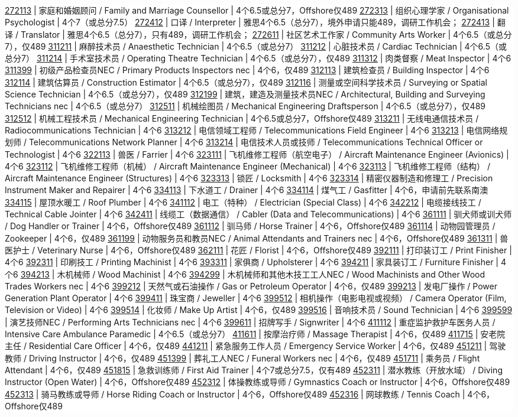 [272113] | 家庭和婚姻顾问 / Family and Marriage Counsellor | 4个6.5或总分7，Offshore仅489
[272313] | 组织心理学家 / Organisational Psychologist | 4个7（或总分7.5）
[272412] | 口译 / Interpreter | 雅思4个6.5（总分7），境外申请只能489，调研工作机会；
[272413] | 翻译 / Translator | 雅思4个6.5（总分7），只有489，调研工作机会；
[272611] | 社区艺术工作家 / Community Arts Worker | 4个6.5（或总分7），仅489
[311211] | 麻醉技术员 / Anaesthetic Technician | 4个6.5（或总分7）
[311212] | 心脏技术员 / Cardiac Technician | 4个6.5（或总分7）
[311214] | 手术室技术员 / Operating Theatre Technician | 4个6.5（或总分7），仅489
[311312] | 肉类督察 / Meat Inspector | 4个6
[311399] | 初级产品检查员NEC / Primary Products Inspectors nec | 4个6，仅489
[312113] | 建筑检查员 / Building Inspector | 4个6
[312114] | 建筑估算员 / Construction Estimator | 4个6.5（或总分7），仅489
[312116] | 测量或空间科学技术员 / Surveying or Spatial Science Technician | 4个6.5（或总分7），仅489
[312199] | 建筑，建造及测量技术员NEC / Architectural, Building and Surveying Technicians nec | 4个6.5（或总分7）
[312511] | 机械绘图员 / Mechanical Engineering Draftsperson | 4个6.5（或总分7），仅489
[312512] | 机械工程技术员 / Mechanical Engineering Technician | 4个6.5或总分7，Offshore仅489
[313211] | 无线电通信技术员 / Radiocommunications Technician | 4个6
[313212] | 电信领域工程师 / Telecommunications Field Engineer | 4个6
[313213] | 电信网络规划师 / Telecommunications Network Planner | 4个6
[313214] | 电信技术人员或技师 / Telecommunications Technical Officer or Technologist | 4个6
[322113] | 兽医 / Farrier | 4个6
[323111] | 飞机维修工程师（航空电子） / Aircraft Maintenance Engineer (Avionics) | 4个6
[323112] | 飞机维修工程师（机械） / Aircraft Maintenance Engineer (Mechanical) | 4个6
[323113] | 飞机维修工程师（结构） / Aircraft Maintenance Engineer (Structures) | 4个6
[323313] | 锁匠 / Locksmith | 4个6
[323314] | 精密仪器制造和修理工 / Precision Instrument Maker and Repairer | 4个6
[334113] | 下水道工 / Drainer | 4个6
[334114] | 煤气工 / Gasfitter | 4个6，申请前先联系南澳 
[334115] | 屋顶水暖工 / Roof Plumber | 4个6
[341112] | 电工（特种） / Electrician (Special Class) | 4个6
[342212] | 电缆接线技工 / Technical Cable Jointer | 4个6
[342411] | 线缆工（数据通信） / Cabler (Data and Telecommunications) | 4个6
[361111] | 驯犬师或训犬师 / Dog Handler or Trainer | 4个6，Offshore仅489
[361112] | 驯马师 / Horse Trainer | 4个6，Offshore仅489
[361114] | 动物园管理员 / Zookeeper | 4个6，仅489
[361199] | 动物服务员和教员NEC / Animal Attendants and Trainers nec | 4个6，Offshore仅489
[361311] | 兽医护士 / Veterinary Nurse | 4个6，Offshore仅489
[362111] | 花匠 / Florist | 4个6，Offshore仅489
[392111] | 打印装订工 / Print Finisher | 4个6
[392311] | 印刷技工 / Printing Machinist | 4个6
[393311] | 家俱商 / Upholsterer | 4个6
[394211] | 家具装订工 / Furniture Finisher | 4个6
[394213] | 木机械师 / Wood Machinist | 4个6
[394299] | 木机械师和其他木技工工人NEC / Wood Machinists and Other Wood Trades Workers nec | 4个6
[399212] | 天然气或石油操作 / Gas or Petroleum Operator | 4个6，仅489
[399213] | 发电厂操作 / Power Generation Plant Operator | 4个6
[399411] | 珠宝商 / Jeweller | 4个6
[399512] | 相机操作（电影电视或视频） / Camera Operator (Film, Television or Video) | 4个6
[399514] | 化妆师 / Make Up Artist | 4个6，仅489
[399516] | 音响技术员 / Sound Technician | 4个6
[399599] | 演艺技师NEC / Performing Arts Technicians nec | 4个6
[399611] | 招牌写手 / Signwriter | 4个6
[411112] | 重症监护救护车医务人员 / Intensive Care Ambulance Paramedic | 4个6.5（或总分7）
[411611] | 按摩治疗师 / Massage Therapist | 4个6，仅489
[411715] | 安老院主任 / Residential Care Officer | 4个6，仅489
[441211] | 紧急服务工作人员 / Emergency Service Worker | 4个6，仅489
[451211] | 驾驶教师 / Driving Instructor | 4个6，仅489
[451399] | 葬礼工人NEC / Funeral Workers nec | 4个6，仅489
[451711] | 乘务员 / Flight Attendant | 4个6，仅489
[451815] | 急救训练师 / First Aid Trainer | 4个7或总分7.5，仅有489
[452311] | 潜水教练（开放水域） / Diving Instructor (Open Water) | 4个6，Offshore仅489
[452312] | 体操教练或导师 / Gymnastics Coach or Instructor | 4个6，Offshore仅489
[452313] | 骑马教练或导师 / Horse Riding Coach or Instructor | 4个6，Offshore仅489
[452316] | 网球教练 / Tennis Coach | 4个6，Offshore仅489

[121111]: http://bbs.fcgvisa.com/t/flyabroad/875?target=blank
[121311]: http://bbs.fcgvisa.com/t/flyabroad/942?target=blank
[121314]: http://bbs.fcgvisa.com/t/flyabroad/945?target=blank
[121315]: http://bbs.fcgvisa.com/t/flyabroad/946?target=blank
[121316]: http://bbs.fcgvisa.com/t/flyabroad/947?target=blank
[121399]: http://bbs.fcgvisa.com/t/flyabroad/988?target=blank
[132411]: http://bbs.fcgvisa.com/t/flyabroad/1012?target=blank
[134111]: http://bbs.fcgvisa.com/t/flyabroad/1063?target=blank
[134311]: http://bbs.fcgvisa.com/t/flyabroad/1070?target=blank
[134412]: http://bbs.fcgvisa.com/t/flyabroad/1072?target=blank
[134499]: http://bbs.fcgvisa.com/t/flyabroad/1073?target=blank
[139912]: http://bbs.fcgvisa.com/t/flyabroad/1082?target=blank
[139913]: http://bbs.fcgvisa.com/t/flyabroad/1083?target=blank
[139915]: http://bbs.fcgvisa.com/t/flyabroad/1085?target=blank
[141211]: http://bbs.fcgvisa.com/t/flyabroad/1088?target=blank
[142115]: http://bbs.fcgvisa.com/t/flyabroad/1098?target=blank
[149111]: http://bbs.fcgvisa.com/t/flyabroad/1100?target=blank
[149112]: http://bbs.fcgvisa.com/t/flyabroad/1101?target=blank
[149113]: http://bbs.fcgvisa.com/t/flyabroad/1102?target=blank
[149413]: http://bbs.fcgvisa.com/t/flyabroad/1109?target=blank
[149912]: http://bbs.fcgvisa.com/t/flyabroad/1111?target=blank
[211112]: http://bbs.fcgvisa.com/t/flyabroad/914?target=blank
[211212]: http://bbs.fcgvisa.com/t/flyabroad/853?target=blank
[211213]: http://bbs.fcgvisa.com/t/flyabroad/854?target=blank
[211299]: http://bbs.fcgvisa.com/t/flyabroad/856?target=blank
[212111]: http://bbs.fcgvisa.com/t/flyabroad/863?target=blank
[212212]: http://bbs.fcgvisa.com/t/flyabroad/870?target=blank
[212312]: http://bbs.fcgvisa.com/t/flyabroad/872?target=blank
[212315]: http://bbs.fcgvisa.com/t/flyabroad/877?target=blank
[212316]: http://bbs.fcgvisa.com/t/flyabroad/879?target=blank
[212317]: http://bbs.fcgvisa.com/t/flyabroad/880?target=blank
[212318]: http://bbs.fcgvisa.com/t/flyabroad/881?target=blank
[212411]: http://bbs.fcgvisa.com/t/flyabroad/885?target=blank
[212412]: http://bbs.fcgvisa.com/t/flyabroad/887?target=blank
[212413]: http://bbs.fcgvisa.com/t/flyabroad/888?target=blank
[212415]: http://bbs.fcgvisa.com/t/flyabroad/892?target=blank
[212416]: http://bbs.fcgvisa.com/t/flyabroad/893?target=blank
[212499]: http://bbs.fcgvisa.com/t/flyabroad/894?target=blank
[221111]: http://bbs.fcgvisa.com/t/flyabroad/895?target=blank
[221112]: http://bbs.fcgvisa.com/t/flyabroad/896?target=blank
[221113]: http://bbs.fcgvisa.com/t/flyabroad/897?target=blank
[221211]: http://bbs.fcgvisa.com/t/flyabroad/898?target=blank
[221213]: http://bbs.fcgvisa.com/t/flyabroad/900?target=blank
[221214]: http://bbs.fcgvisa.com/t/flyabroad/901?target=blank
[222111]: http://bbs.fcgvisa.com/t/flyabroad/902?target=blank
[222199]: http://bbs.fcgvisa.com/t/flyabroad/906?target=blank
[222211]: http://bbs.fcgvisa.com/t/flyabroad/907?target=blank
[222213]: http://bbs.fcgvisa.com/t/flyabroad/909?target=blank
[222299]: http://bbs.fcgvisa.com/t/flyabroad/910?target=blank
[222311]: http://bbs.fcgvisa.com/t/flyabroad/911?target=blank
[222312]: http://bbs.fcgvisa.com/t/flyabroad/915?target=blank
[223111]: http://bbs.fcgvisa.com/t/flyabroad/916?target=blank
[223113]: http://bbs.fcgvisa.com/t/flyabroad/918?target=blank
[223211]: http://bbs.fcgvisa.com/t/flyabroad/919?target=blank
[224111]: http://bbs.fcgvisa.com/t/flyabroad/921?target=blank
[224212]: http://bbs.fcgvisa.com/t/flyabroad/925?target=blank
[224213]: http://bbs.fcgvisa.com/t/flyabroad/927?target=blank
[224412]: http://bbs.fcgvisa.com/t/flyabroad/932?target=blank
[224511]: http://bbs.fcgvisa.com/t/flyabroad/934?target=blank
[224512]: http://bbs.fcgvisa.com/t/flyabroad/935?target=blank
[224611]: http://bbs.fcgvisa.com/t/flyabroad/936?target=blank
[224914]: http://bbs.fcgvisa.com/t/flyabroad/950?target=blank
[225112]: http://bbs.fcgvisa.com/t/flyabroad/954?target=blank
[225113]: http://bbs.fcgvisa.com/t/flyabroad/956?target=blank
[231111]: http://bbs.fcgvisa.com/t/flyabroad/966?target=blank
[231113]: http://bbs.fcgvisa.com/t/flyabroad/968?target=blank
[231114]: http://bbs.fcgvisa.com/t/flyabroad/969?target=blank
[232112]: http://bbs.fcgvisa.com/t/flyabroad/978?target=blank
[232213]: http://bbs.fcgvisa.com/t/flyabroad/980?target=blank
[232214]: http://bbs.fcgvisa.com/t/flyabroad/981?target=blank
[232311]: http://bbs.fcgvisa.com/t/flyabroad/982?target=blank
[232313]: http://bbs.fcgvisa.com/t/flyabroad/984?target=blank
[232511]: http://bbs.fcgvisa.com/t/flyabroad/990?target=blank
[233112]: http://bbs.fcgvisa.com/t/flyabroad/994?target=blank
[233911]: http://bbs.fcgvisa.com/t/flyabroad/1016?target=blank
[233912]: http://bbs.fcgvisa.com/t/flyabroad/1017?target=blank
[233913]: http://bbs.fcgvisa.com/t/flyabroad/1018?target=blank
[233914]: http://bbs.fcgvisa.com/t/flyabroad/1019?target=blank
[233915]: http://bbs.fcgvisa.com/t/flyabroad/1020?target=blank
[233916]: http://bbs.fcgvisa.com/t/flyabroad/1021?target=blank
[234311]: http://bbs.fcgvisa.com/t/flyabroad/1029?target=blank
[234312]: http://bbs.fcgvisa.com/t/flyabroad/1030?target=blank
[234313]: http://bbs.fcgvisa.com/t/flyabroad/1031?target=blank
[234399]: http://bbs.fcgvisa.com/t/flyabroad/1033?target=blank
[234711]: http://bbs.fcgvisa.com/t/flyabroad/1046?target=blank
[234911]: http://bbs.fcgvisa.com/t/flyabroad/1048?target=blank
[234912]: http://bbs.fcgvisa.com/t/flyabroad/1049?target=blank
[234913]: http://bbs.fcgvisa.com/t/flyabroad/1050?target=blank
[234915]: http://bbs.fcgvisa.com/t/flyabroad/13038?target=blank
[234999]: http://bbs.fcgvisa.com/t/flyabroad/1052?target=blank
[241213]: http://bbs.fcgvisa.com/t/flyabroad/1592?target=blank
[241311]: http://bbs.fcgvisa.com/t/flyabroad/1593?target=blank
[241411]: http://bbs.fcgvisa.com/t/flyabroad/1594?target=blank
[242111]: http://bbs.fcgvisa.com/t/flyabroad/1601?target=blank
[242211]: http://bbs.fcgvisa.com/t/flyabroad/1603?target=blank
[249111]: http://bbs.fcgvisa.com/t/flyabroad/1604?target=blank
[249211]: http://bbs.fcgvisa.com/t/flyabroad/1606?target=blank
[249311]: http://bbs.fcgvisa.com/t/flyabroad/1611?target=blank
[251111]: http://bbs.fcgvisa.com/t/flyabroad/1471?target=blank
[251112]: http://bbs.fcgvisa.com/t/flyabroad/1470?target=blank
[251212]: http://bbs.fcgvisa.com/t/flyabroad/1468?target=blank
[251213]: http://bbs.fcgvisa.com/t/flyabroad/1467?target=blank
[251311]: http://bbs.fcgvisa.com/t/flyabroad/1465?target=blank
[251412]: http://bbs.fcgvisa.com/t/flyabroad/1462?target=blank
[251511]: http://bbs.fcgvisa.com/t/flyabroad/1461?target=blank
[251512]: http://bbs.fcgvisa.com/t/flyabroad/1460?target=blank
[251513]: http://bbs.fcgvisa.com/t/flyabroad/1459?target=blank
[251912]: http://bbs.fcgvisa.com/t/flyabroad/1457?target=blank
[251999]: http://bbs.fcgvisa.com/t/flyabroad/1456?target=blank
[252112]: http://bbs.fcgvisa.com/t/flyabroad/1454?target=blank
[252211]: http://bbs.fcgvisa.com/t/flyabroad/1453?target=blank
[252213]: http://bbs.fcgvisa.com/t/flyabroad/1451?target=blank
[252214]: http://bbs.fcgvisa.com/t/flyabroad/1450?target=blank
[252299]: http://bbs.fcgvisa.com/t/flyabroad/1448?target=blank
[252311]: http://bbs.fcgvisa.com/t/flyabroad/1447?target=blank
[252312]: http://bbs.fcgvisa.com/t/flyabroad/1446?target=blank
[253311]: http://bbs.fcgvisa.com/t/flyabroad/1431?target=blank
[253312]: http://bbs.fcgvisa.com/t/flyabroad/1430?target=blank
[253313]: http://bbs.fcgvisa.com/t/flyabroad/1429?target=blank
[253314]: http://bbs.fcgvisa.com/t/flyabroad/1428?target=blank
[253315]: http://bbs.fcgvisa.com/t/flyabroad/1427?target=blank
[253316]: http://bbs.fcgvisa.com/t/flyabroad/1426?target=blank
[253317]: http://bbs.fcgvisa.com/t/flyabroad/1425?target=blank
[253318]: http://bbs.fcgvisa.com/t/flyabroad/1424?target=blank
[253322]: http://bbs.fcgvisa.com/t/flyabroad/1422?target=blank
[253323]: http://bbs.fcgvisa.com/t/flyabroad/1421?target=blank
[253324]: http://bbs.fcgvisa.com/t/flyabroad/1420?target=blank
[253512]: http://bbs.fcgvisa.com/t/flyabroad/1415?target=blank
[253513]: http://bbs.fcgvisa.com/t/flyabroad/1414?target=blank
[253515]: http://bbs.fcgvisa.com/t/flyabroad/1411?target=blank
[253516]: http://bbs.fcgvisa.com/t/flyabroad/1410?target=blank
[253517]: http://bbs.fcgvisa.com/t/flyabroad/1408?target=blank
[253518]: http://bbs.fcgvisa.com/t/flyabroad/1405?target=blank
[253521]: http://bbs.fcgvisa.com/t/flyabroad/1402?target=blank
[253911]: http://bbs.fcgvisa.com/t/flyabroad/1400?target=blank
[253912]: http://bbs.fcgvisa.com/t/flyabroad/1397?target=blank
[253913]: http://bbs.fcgvisa.com/t/flyabroad/1395?target=blank
[253914]: http://bbs.fcgvisa.com/t/flyabroad/1393?target=blank
[253915]: http://bbs.fcgvisa.com/t/flyabroad/1391?target=blank
[253917]: http://bbs.fcgvisa.com/t/flyabroad/1388?target=blank
[253918]: http://bbs.fcgvisa.com/t/flyabroad/1386?target=blank
[254211]: http://bbs.fcgvisa.com/t/flyabroad/1375?target=blank
[254212]: http://bbs.fcgvisa.com/t/flyabroad/1371?target=blank
[263311]: http://bbs.fcgvisa.com/t/flyabroad/1287?target=blank
[263312]: http://bbs.fcgvisa.com/t/flyabroad/1288?target=blank
[271111]: http://bbs.fcgvisa.com/t/flyabroad/1115?target=blank
[271214]: http://bbs.fcgvisa.com/t/flyabroad/1119?target=blank
[271299]: http://bbs.fcgvisa.com/t/flyabroad/1120?target=blank
[271311]: http://bbs.fcgvisa.com/t/flyabroad/1121?target=blank
[272111]: http://bbs.fcgvisa.com/t/flyabroad/1122?target=blank
[272112]: http://bbs.fcgvisa.com/t/flyabroad/1123?target=blank
[272113]: http://bbs.fcgvisa.com/t/flyabroad/1124?target=blank
[272313]: http://bbs.fcgvisa.com/t/flyabroad/1131?target=blank
[272412]: http://bbs.fcgvisa.com/t/flyabroad/1135?target=blank
[272413]: http://bbs.fcgvisa.com/t/flyabroad/1136?target=blank
[272611]: http://bbs.fcgvisa.com/t/flyabroad/1140?target=blank
[311211]: http://bbs.fcgvisa.com/t/flyabroad/1153?target=blank
[311212]: http://bbs.fcgvisa.com/t/flyabroad/1154?target=blank
[311214]: http://bbs.fcgvisa.com/t/flyabroad/1156?target=blank
[311312]: http://bbs.fcgvisa.com/t/flyabroad/1161?target=blank
[311399]: http://bbs.fcgvisa.com/t/flyabroad/1163?target=blank
[312113]: http://bbs.fcgvisa.com/t/flyabroad/1172?target=blank
[312114]: http://bbs.fcgvisa.com/t/flyabroad/1173?target=blank
[312116]: http://bbs.fcgvisa.com/t/flyabroad/1175?target=blank
[312199]: http://bbs.fcgvisa.com/t/flyabroad/1176?target=blank
[312511]: http://bbs.fcgvisa.com/t/flyabroad/1183?target=blank
[312512]: http://bbs.fcgvisa.com/t/flyabroad/1184?target=blank
[313211]: http://bbs.fcgvisa.com/t/flyabroad/1196?target=blank
[313212]: http://bbs.fcgvisa.com/t/flyabroad/1197?target=blank
[313213]: http://bbs.fcgvisa.com/t/flyabroad/1198?target=blank
[313214]: http://bbs.fcgvisa.com/t/flyabroad/1199?target=blank
[322113]: http://bbs.fcgvisa.com/t/flyabroad/1207?target=blank
[323111]: http://bbs.fcgvisa.com/t/flyabroad/1216?target=blank
[323112]: http://bbs.fcgvisa.com/t/flyabroad/1217?target=blank
[323113]: http://bbs.fcgvisa.com/t/flyabroad/1218?target=blank
[323313]: http://bbs.fcgvisa.com/t/flyabroad/1227?target=blank
[323314]: http://bbs.fcgvisa.com/t/flyabroad/1228?target=blank
[334113]: http://bbs.fcgvisa.com/t/flyabroad/1251?target=blank
[334114]: http://bbs.fcgvisa.com/t/flyabroad/1252?target=blank
[334115]: http://bbs.fcgvisa.com/t/flyabroad/1253?target=blank
[341112]: http://bbs.fcgvisa.com/t/flyabroad/1303?target=blank
[342212]: http://bbs.fcgvisa.com/t/flyabroad/1312?target=blank
[342411]: http://bbs.fcgvisa.com/t/flyabroad/1318?target=blank
[361111]: http://bbs.fcgvisa.com/t/flyabroad/1327?target=blank
[361112]: http://bbs.fcgvisa.com/t/flyabroad/1328?target=blank
[361114]: http://bbs.fcgvisa.com/t/flyabroad/1330?target=blank
[361199]: http://bbs.fcgvisa.com/t/flyabroad/1332?target=blank
[361311]: http://bbs.fcgvisa.com/t/flyabroad/1334?target=blank
[362111]: http://bbs.fcgvisa.com/t/flyabroad/1335?target=blank
[392111]: http://bbs.fcgvisa.com/t/flyabroad/1342?target=blank
[392311]: http://bbs.fcgvisa.com/t/flyabroad/1345?target=blank
[393311]: http://bbs.fcgvisa.com/t/flyabroad/1356?target=blank
[394211]: http://bbs.fcgvisa.com/t/flyabroad/1359?target=blank
[394213]: http://bbs.fcgvisa.com/t/flyabroad/1362?target=blank
[394299]: http://bbs.fcgvisa.com/t/flyabroad/1365?target=blank
[399212]: http://bbs.fcgvisa.com/t/flyabroad/1370?target=blank
[399213]: http://bbs.fcgvisa.com/t/flyabroad/1372?target=blank
[399411]: http://bbs.fcgvisa.com/t/flyabroad/1377?target=blank
[399512]: http://bbs.fcgvisa.com/t/flyabroad/1380?target=blank
[399514]: http://bbs.fcgvisa.com/t/flyabroad/1383?target=blank
[399516]: http://bbs.fcgvisa.com/t/flyabroad/1385?target=blank
[399599]: http://bbs.fcgvisa.com/t/flyabroad/1389?target=blank
[399611]: http://bbs.fcgvisa.com/t/flyabroad/1390?target=blank
[411112]: http://bbs.fcgvisa.com/t/flyabroad/1295?target=blank
[411611]: http://bbs.fcgvisa.com/t/flyabroad/1477?target=blank
[411715]: http://bbs.fcgvisa.com/t/flyabroad/1482?target=blank
[441211]: http://bbs.fcgvisa.com/t/flyabroad/1486?target=blank
[451211]: http://bbs.fcgvisa.com/t/flyabroad/1493?target=blank
[451399]: http://bbs.fcgvisa.com/t/flyabroad/1496?target=blank
[451711]: http://bbs.fcgvisa.com/t/flyabroad/1498?target=blank
[451815]: http://bbs.fcgvisa.com/t/flyabroad/1502?target=blank
[452311]: http://bbs.fcgvisa.com/t/flyabroad/1504?target=blank
[452312]: http://bbs.fcgvisa.com/t/flyabroad/1506?target=blank
[452313]: http://bbs.fcgvisa.com/t/flyabroad/1507?target=blank
[452316]: http://bbs.fcgvisa.com/t/flyabroad/1513?target=blank
[452317]: http://bbs.fcgvisa.com/t/flyabroad/1515?target=blank
[452321]: http://bbs.fcgvisa.com/t/flyabroad/1518?target=blank
[452411]: http://bbs.fcgvisa.com/t/flyabroad/1524?target=blank
[452413]: http://bbs.fcgvisa.com/t/flyabroad/1528?target=blank
[452499]: http://bbs.fcgvisa.com/t/flyabroad/1532?target=blank
[599612]: http://bbs.fcgvisa.com/t/flyabroad/1531?target=blank
[599915]: http://bbs.fcgvisa.com/t/flyabroad/1534?target=blank
[639211]: http://bbs.fcgvisa.com/t/flyabroad/1543?target=blank
